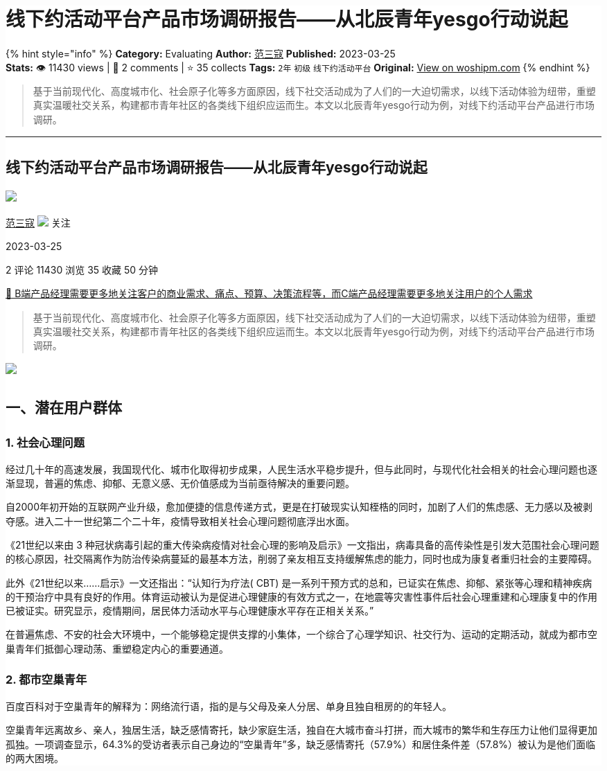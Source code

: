 # 线下约活动平台产品市场调研报告——从北辰青年yesgo行动说起
{% hint style="info" %}
**Category:** Evaluating
**Author:** [范三寇](https://www.woshipm.com/u/1504145)
**Published:** 2023-03-25  
**Stats:** 👁️ 11430 views | 💬 2 comments | ⭐ 35 collects
**Tags:** `2年` `初级` `线下约活动平台`
**Original:** [View on woshipm.com](https://www.woshipm.com/evaluating/5788727.html)
{% endhint %}
> 基于当前现代化、高度城市化、社会原子化等多方面原因，线下社交活动成为了人们的一大迫切需求，以线下活动体验为纽带，重塑真实温暖社交关系，构建都市青年社区的各类线下组织应运而生。本文以北辰青年yesgo行动为例，对线下约活动平台产品进行市场调研。

---

## 线下约活动平台产品市场调研报告——从北辰青年yesgo行动说起

[![](https://static.woshipm.com/view/woshipm_api_def_20230321110808_7551.jpeg?imageView2/1/w/72/h/72/q/100)](https://www.woshipm.com/u/1504145)

[范三寇](https://www.woshipm.com/u/1504145) ![](https://static.woshipm.com/tag/1101_1@2x.png) 关注

2023-03-25

2 评论 11430 浏览 35 收藏 50 分钟

[🔗 B端产品经理需要更多地关注客户的商业需求、痛点、预算、决策流程等，而C端产品经理需要更多地关注用户的个人需求](https://ke.qidianla.com/courses/bcpm)

> 基于当前现代化、高度城市化、社会原子化等多方面原因，线下社交活动成为了人们的一大迫切需求，以线下活动体验为纽带，重塑真实温暖社交关系，构建都市青年社区的各类线下组织应运而生。本文以北辰青年yesgo行动为例，对线下约活动平台产品进行市场调研。

![](https://image.woshipm.com/wp-files/2023/03/RkVCaVMyhxiVW1mEo6Yj.jpg)

## 一、潜在用户群体

### 1\. 社会心理问题

经过几十年的高速发展，我国现代化、城市化取得初步成果，人民生活水平稳步提升，但与此同时，与现代化社会相关的社会心理问题也逐渐显现，普遍的焦虑、抑郁、无意义感、无价值感成为当前亟待解决的重要问题。

自2000年初开始的互联网产业升级，愈加便捷的信息传递方式，更是在打破现实认知桎梏的同时，加剧了人们的焦虑感、无力感以及被剥夺感。进入二十一世纪第二个二十年，疫情导致相关社会心理问题彻底浮出水面。

《21世纪以来由 3 种冠状病毒引起的重大传染病疫情对社会心理的影响及启示》一文指出，病毒具备的高传染性是引发大范围社会心理问题的核心原因，社交隔离作为防治传染病蔓延的最基本方法，削弱了亲友相互支持缓解焦虑的能力，同时也成为康复者重归社会的主要障碍。

此外《21世纪以来……启示》一文还指出：“认知行为疗法( CBT) 是一系列干预方式的总和，已证实在焦虑、抑郁、紧张等心理和精神疾病的干预治疗中具有良好的作用。体育运动被认为是促进心理健康的有效方式之一，在地震等灾害性事件后社会心理重建和心理康复中的作用已被证实。研究显示，疫情期间，居民体力活动水平与心理健康水平存在正相关关系。”

在普遍焦虑、不安的社会大环境中，一个能够稳定提供支撑的小集体，一个综合了心理学知识、社交行为、运动的定期活动，就成为都市空巢青年们抵御心理动荡、重塑稳定内心的重要通道。

### 2\. 都市空巢青年

百度百科对于空巢青年的解释为：网络流行语，指的是与父母及亲人分居、单身且独自租房的的年轻人。

空巢青年远离故乡、亲人，独居生活，缺乏感情寄托，缺少家庭生活，独自在大城市奋斗打拼，而大城市的繁华和生存压力让他们显得更加孤独。一项调查显示，64.3%的受访者表示自己身边的“空巢青年”多，缺乏感情寄托（57.9%）和居住条件差（57.8%）被认为是他们面临的两大困境。
